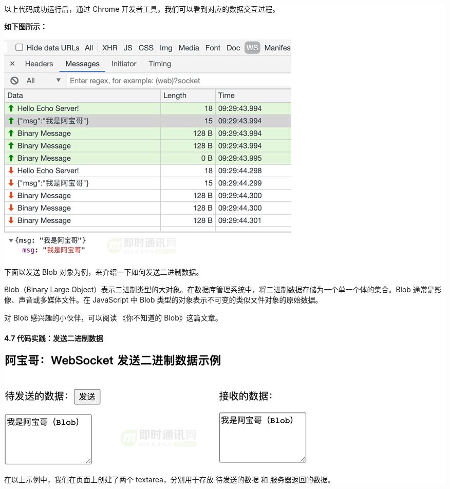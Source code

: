 以上代码成功运行后，通过 Chrome 开发者工具，我们可以看到对应的数据交互过程。

**如下图所示：**

![](resource/img/e971bd9c3874896b00e609f2c0aec56f.png)



 下面以发送 Blob 对象为例，来介绍一下如何发送二进制数据。

Blob（Binary Large Object）表示二进制类型的大对象。在数据库管理系统中，将二进制数据存储为一个单一个体的集合。Blob 通常是影像、声音或多媒体文件。在 JavaScript 中 Blob 类型的对象表示不可变的类似文件对象的原始数据。

对 Blob 感兴趣的小伙伴，可以阅读 《你不知道的 Blob》这篇文章。

#### 4.7 代码实践：发送二进制数据

![](resource/img/5900975dc529ddc7686889e656bc37c1.png)



 在以上示例中，我们在页面上创建了两个 textarea，分别用于存放 待发送的数据 和 服务器返回的数据。
